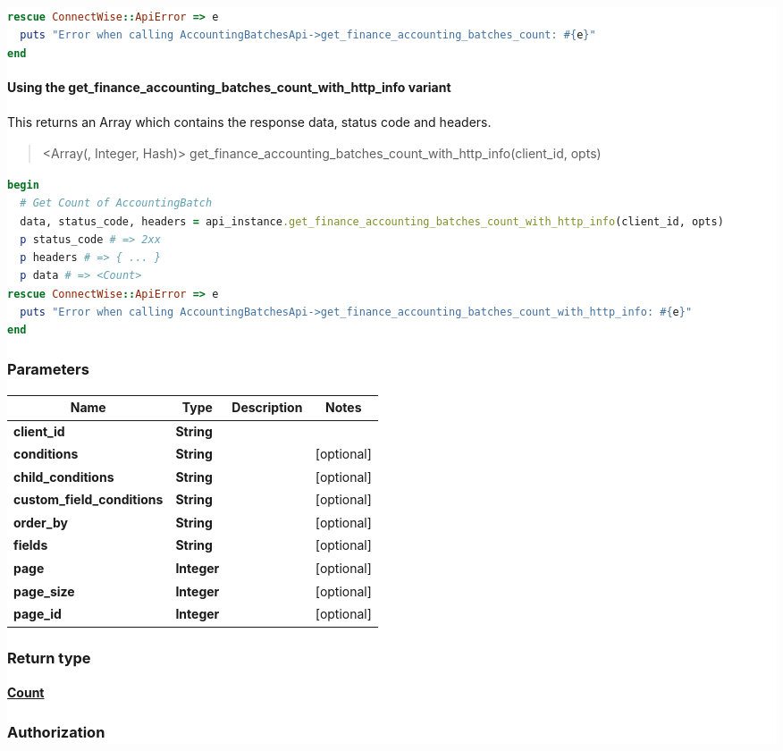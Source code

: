 ```ruby
rescue ConnectWise::ApiError => e
  puts "Error when calling AccountingBatchesApi->get_finance_accounting_batches_count: #{e}"
end
```

#### Using the get_finance_accounting_batches_count_with_http_info variant

This returns an Array which contains the response data, status code and headers.

> <Array(<Count>, Integer, Hash)> get_finance_accounting_batches_count_with_http_info(client_id, opts)

```ruby
begin
  # Get Count of AccountingBatch
  data, status_code, headers = api_instance.get_finance_accounting_batches_count_with_http_info(client_id, opts)
  p status_code # => 2xx
  p headers # => { ... }
  p data # => <Count>
rescue ConnectWise::ApiError => e
  puts "Error when calling AccountingBatchesApi->get_finance_accounting_batches_count_with_http_info: #{e}"
end
```

### Parameters

| Name | Type | Description | Notes |
| ---- | ---- | ----------- | ----- |
| **client_id** | **String** |  |  |
| **conditions** | **String** |  | [optional] |
| **child_conditions** | **String** |  | [optional] |
| **custom_field_conditions** | **String** |  | [optional] |
| **order_by** | **String** |  | [optional] |
| **fields** | **String** |  | [optional] |
| **page** | **Integer** |  | [optional] |
| **page_size** | **Integer** |  | [optional] |
| **page_id** | **Integer** |  | [optional] |

### Return type

[**Count**](Count.md)

### Authorization
